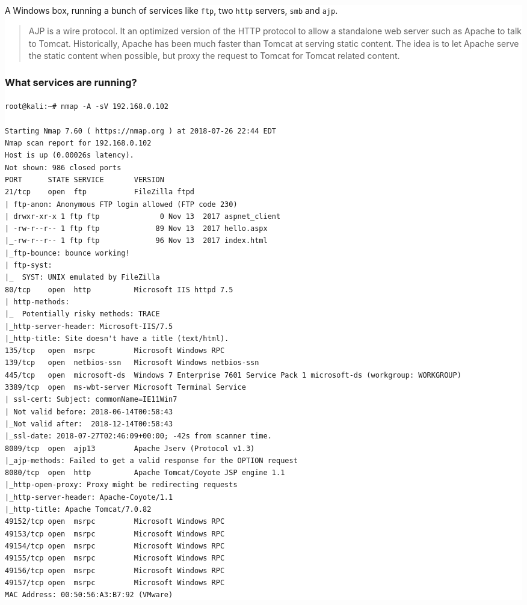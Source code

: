 A Windows box, running a bunch of services like `ftp`, two `http` servers, `smb` and `ajp`.

> AJP is a wire protocol. It an optimized version of the HTTP protocol to allow a standalone web server such as Apache to talk to Tomcat. Historically, Apache has been much faster than Tomcat at serving static content. The idea is to let Apache serve the static content when possible, but proxy the request to Tomcat for Tomcat related content.


### What services are running?

    root@kali:~# nmap -A -sV 192.168.0.102
    
    Starting Nmap 7.60 ( https://nmap.org ) at 2018-07-26 22:44 EDT
    Nmap scan report for 192.168.0.102
    Host is up (0.00026s latency).
    Not shown: 986 closed ports
    PORT      STATE SERVICE       VERSION
    21/tcp    open  ftp           FileZilla ftpd
    | ftp-anon: Anonymous FTP login allowed (FTP code 230)
    | drwxr-xr-x 1 ftp ftp              0 Nov 13  2017 aspnet_client
    | -rw-r--r-- 1 ftp ftp             89 Nov 13  2017 hello.aspx
    |_-rw-r--r-- 1 ftp ftp             96 Nov 13  2017 index.html
    |_ftp-bounce: bounce working!
    | ftp-syst: 
    |_  SYST: UNIX emulated by FileZilla
    80/tcp    open  http          Microsoft IIS httpd 7.5
    | http-methods: 
    |_  Potentially risky methods: TRACE
    |_http-server-header: Microsoft-IIS/7.5
    |_http-title: Site doesn't have a title (text/html).
    135/tcp   open  msrpc         Microsoft Windows RPC
    139/tcp   open  netbios-ssn   Microsoft Windows netbios-ssn
    445/tcp   open  microsoft-ds  Windows 7 Enterprise 7601 Service Pack 1 microsoft-ds (workgroup: WORKGROUP)
    3389/tcp  open  ms-wbt-server Microsoft Terminal Service
    | ssl-cert: Subject: commonName=IE11Win7
    | Not valid before: 2018-06-14T00:58:43
    |_Not valid after:  2018-12-14T00:58:43
    |_ssl-date: 2018-07-27T02:46:09+00:00; -42s from scanner time.
    8009/tcp  open  ajp13         Apache Jserv (Protocol v1.3)
    |_ajp-methods: Failed to get a valid response for the OPTION request
    8080/tcp  open  http          Apache Tomcat/Coyote JSP engine 1.1
    |_http-open-proxy: Proxy might be redirecting requests
    |_http-server-header: Apache-Coyote/1.1
    |_http-title: Apache Tomcat/7.0.82
    49152/tcp open  msrpc         Microsoft Windows RPC
    49153/tcp open  msrpc         Microsoft Windows RPC
    49154/tcp open  msrpc         Microsoft Windows RPC
    49155/tcp open  msrpc         Microsoft Windows RPC
    49156/tcp open  msrpc         Microsoft Windows RPC
    49157/tcp open  msrpc         Microsoft Windows RPC
    MAC Address: 00:50:56:A3:B7:92 (VMware)